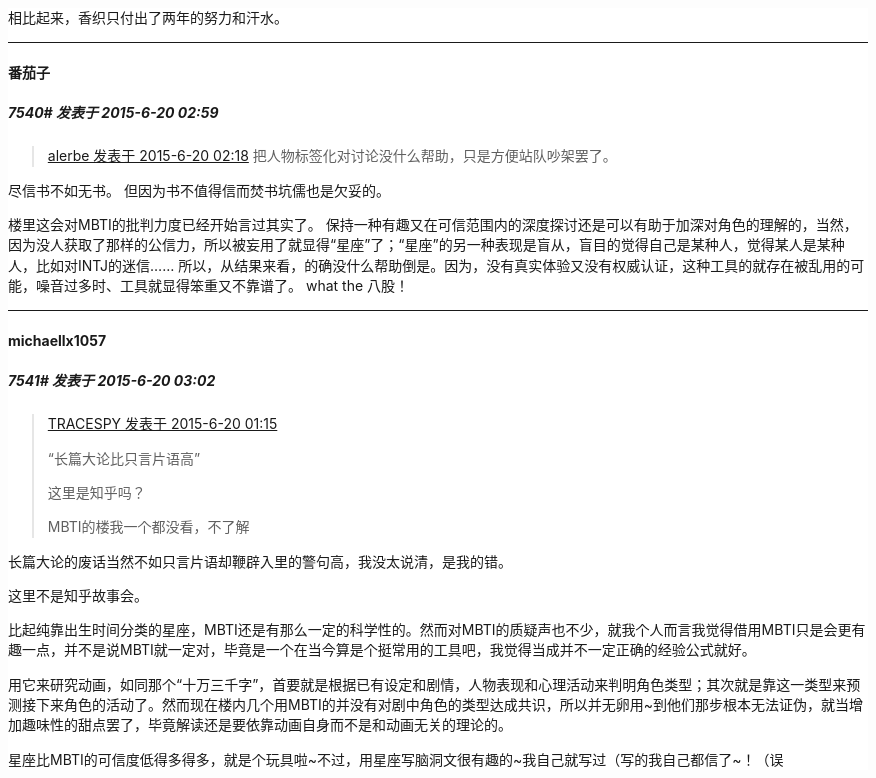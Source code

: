 相比起来，香织只付出了两年的努力和汗水。







*****

####  番茄子  
##### 7540#       发表于 2015-6-20 02:59



<blockquote><a href="httphttps://bbs.saraba1st.com/2b/forum.php?mod=redirect&amp;amp;goto=findpost&amp;amp;pid=29309765&amp;amp;ptid=1085129" target="_blank">alerbe 发表于 2015-6-20 02:18</a>
把人物标签化对讨论没什么帮助，只是方便站队吵架罢了。</blockquote>
尽信书不如无书。
但因为书不值得信而焚书坑儒也是欠妥的。

楼里这会对MBTI的批判力度已经开始言过其实了。
保持一种有趣又在可信范围内的深度探讨还是可以有助于加深对角色的理解的，当然，因为没人获取了那样的公信力，所以被妄用了就显得“星座”了；“星座”的另一种表现是盲从，盲目的觉得自己是某种人，觉得某人是某种人，比如对INTJ的迷信……
所以，从结果来看，的确没什么帮助倒是。因为，没有真实体验又没有权威认证，这种工具的就存在被乱用的可能，噪音过多时、工具就显得笨重又不靠谱了。
what the 八股！







*****

####  michaellx1057  
##### 7541#       发表于 2015-6-20 03:02



<blockquote><a href="httphttps://bbs.saraba1st.com/2b/forum.php?mod=redirect&amp;goto=findpost&amp;pid=29309487&amp;ptid=1085129" target="_blank">TRACESPY 发表于 2015-6-20 01:15</a>

“长篇大论比只言片语高”

这里是知乎吗？

MBTI的楼我一个都没看，不了解</blockquote>
长篇大论的废话当然不如只言片语却鞭辟入里的警句高，我没太说清，是我的错。


这里不是知乎故事会。


比起纯靠出生时间分类的星座，MBTI还是有那么一定的科学性的。然而对MBTI的质疑声也不少，就我个人而言我觉得借用MBTI只是会更有趣一点，并不是说MBTI就一定对，毕竟是一个在当今算是个挺常用的工具吧，我觉得当成并不一定正确的经验公式就好。


用它来研究动画，如同那个“十万三千字”，首要就是根据已有设定和剧情，人物表现和心理活动来判明角色类型；其次就是靠这一类型来预测接下来角色的活动了。然而现在楼内几个用MBTI的并没有对剧中角色的类型达成共识，所以并无卵用~到他们那步根本无法证伪，就当增加趣味性的甜点罢了，毕竟解读还是要依靠动画自身而不是和动画无关的理论的。


星座比MBTI的可信度低得多得多，就是个玩具啦~不过，用星座写脑洞文很有趣的~我自己就写过（写的我自己都信了~！（误

